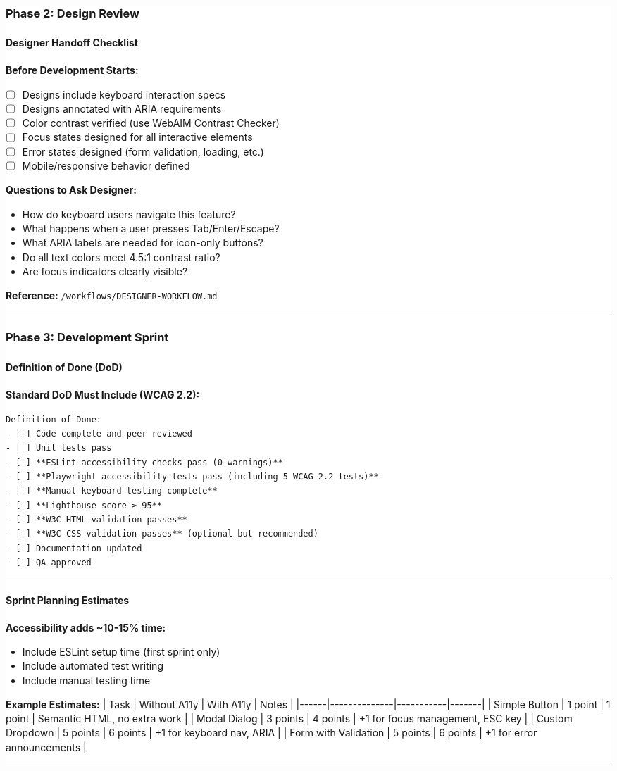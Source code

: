 
### Phase 2: Design Review

#### Designer Handoff Checklist

**Before Development Starts:**
- [ ] Designs include keyboard interaction specs
- [ ] Designs annotated with ARIA requirements
- [ ] Color contrast verified (use WebAIM Contrast Checker)
- [ ] Focus states designed for all interactive elements
- [ ] Error states designed (form validation, loading, etc.)
- [ ] Mobile/responsive behavior defined

**Questions to Ask Designer:**
- How do keyboard users navigate this feature?
- What happens when a user presses Tab/Enter/Escape?
- What ARIA labels are needed for icon-only buttons?
- Do all text colors meet 4.5:1 contrast ratio?
- Are focus indicators clearly visible?

**Reference:** `/workflows/DESIGNER-WORKFLOW.md`

---

### Phase 3: Development Sprint

#### Definition of Done (DoD)

**Standard DoD Must Include (WCAG 2.2):**
```
Definition of Done:
- [ ] Code complete and peer reviewed
- [ ] Unit tests pass
- [ ] **ESLint accessibility checks pass (0 warnings)**
- [ ] **Playwright accessibility tests pass (including 5 WCAG 2.2 tests)**
- [ ] **Manual keyboard testing complete**
- [ ] **Lighthouse score ≥ 95**
- [ ] **W3C HTML validation passes**
- [ ] **W3C CSS validation passes** (optional but recommended)
- [ ] Documentation updated
- [ ] QA approved
```

---

#### Sprint Planning Estimates

**Accessibility adds ~10-15% time:**
- Include ESLint setup time (first sprint only)
- Include automated test writing
- Include manual testing time

**Example Estimates:**
| Task | Without A11y | With A11y | Notes |
|------|--------------|-----------|-------|
| Simple Button | 1 point | 1 point | Semantic HTML, no extra work |
| Modal Dialog | 3 points | 4 points | +1 for focus management, ESC key |
| Custom Dropdown | 5 points | 6 points | +1 for keyboard nav, ARIA |
| Form with Validation | 5 points | 6 points | +1 for error announcements |

---